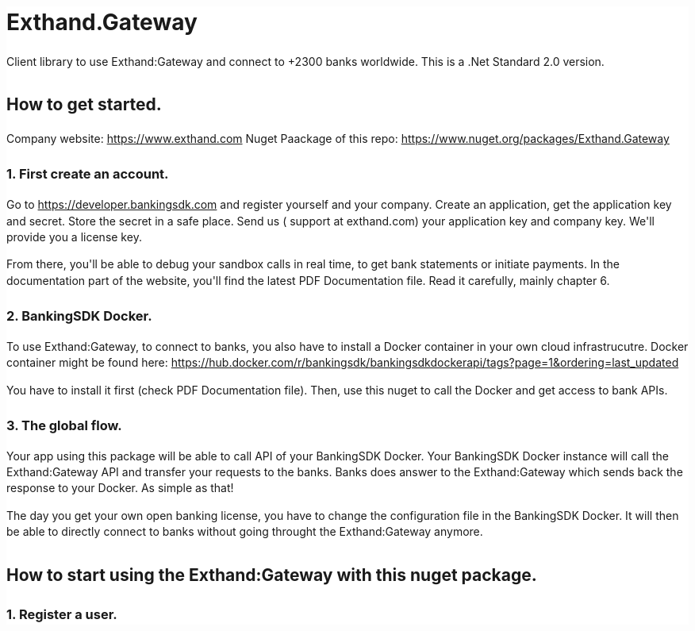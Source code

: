 # Exthand.Gateway
Client library to use Exthand:Gateway and connect to +2300 banks worldwide.
This is a .Net Standard 2.0 version.

## How to get started.

Company website: https://www.exthand.com
Nuget Paackage of this repo: https://www.nuget.org/packages/Exthand.Gateway

### 1. First create an account.

Go to  https://developer.bankingsdk.com and register yourself and your company.
Create an application, get the application key and secret.
Store the secret in a safe place.
Send us ( support at exthand.com) your application key and company key. We'll provide you a license key.

From there, you'll be able to debug your sandbox calls in real time, to get bank statements or initiate payments.
In the documentation part of the website, you'll find the latest PDF Documentation file. Read it carefully, mainly chapter 6.


### 2. BankingSDK Docker.

To use Exthand:Gateway, to connect to banks, you also have to install a Docker container in your own cloud infrastrucutre.
Docker container might be found here: https://hub.docker.com/r/bankingsdk/bankingsdkdockerapi/tags?page=1&ordering=last_updated

You have to install it first (check PDF Documentation file).
Then, use this nuget to call the Docker and get access to bank APIs.


### 3. The global flow.

Your app using this package will be able to call API of your BankingSDK Docker.
Your BankingSDK Docker instance will call the Exthand:Gateway API and transfer your requests to the banks.
Banks does answer to the Exthand:Gateway which sends back the response to your Docker.
As simple as that!

The day you get your own open banking license, you have to change the configuration file in the BankingSDK Docker.
It will then be able to directly connect to banks without going throught the Exthand:Gateway anymore.


## How to start using the Exthand:Gateway with this nuget package.

### 1. Register a user.
